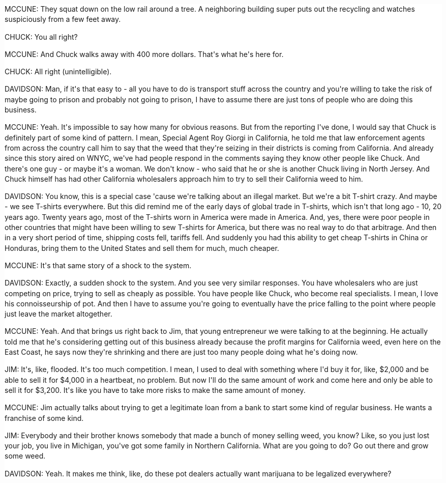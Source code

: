 MCCUNE: They squat down on the low rail around a tree. A neighboring building super puts out the recycling and watches suspiciously from a few feet away.

CHUCK: You all right?

MCCUNE: And Chuck walks away with 400 more dollars. That's what he's here for.

CHUCK: All right (unintelligible).

DAVIDSON: Man, if it's that easy to - all you have to do is transport stuff across the country and you're willing to take the risk of maybe going to prison and probably not going to prison, I have to assume there are just tons of people who are doing this business.

MCCUNE: Yeah. It's impossible to say how many for obvious reasons. But from the reporting I've done, I would say that Chuck is definitely part of some kind of pattern. I mean, Special Agent Roy Giorgi in California, he told me that law enforcement agents from across the country call him to say that the weed that they're seizing in their districts is coming from California. And already since this story aired on WNYC, we've had people respond in the comments saying they know other people like Chuck. And there's one guy - or maybe it's a woman. We don't know - who said that he or she is another Chuck living in North Jersey. And Chuck himself has had other California wholesalers approach him to try to sell their California weed to him.

DAVIDSON: You know, this is a special case 'cause we're talking about an illegal market. But we're a bit T-shirt crazy. And maybe - we see T-shirts everywhere. But this did remind me of the early days of global trade in T-shirts, which isn't that long ago - 10, 20 years ago. Twenty years ago, most of the T-shirts worn in America were made in America. And, yes, there were poor people in other countries that might have been willing to sew T-shirts for America, but there was no real way to do that arbitrage. And then in a very short period of time, shipping costs fell, tariffs fell. And suddenly you had this ability to get cheap T-shirts in China or Honduras, bring them to the United States and sell them for much, much cheaper.

MCCUNE: It's that same story of a shock to the system.

DAVIDSON: Exactly, a sudden shock to the system. And you see very similar responses. You have wholesalers who are just competing on price, trying to sell as cheaply as possible. You have people like Chuck, who become real specialists. I mean, I love his connoisseurship of pot. And then I have to assume you're going to eventually have the price falling to the point where people just leave the market altogether.

MCCUNE: Yeah. And that brings us right back to Jim, that young entrepreneur we were talking to at the beginning. He actually told me that he's considering getting out of this business already because the profit margins for California weed, even here on the East Coast, he says now they're shrinking and there are just too many people doing what he's doing now.

JIM: It's, like, flooded. It's too much competition. I mean, I used to deal with something where I'd buy it for, like, $2,000 and be able to sell it for $4,000 in a heartbeat, no problem. But now I'll do the same amount of work and come here and only be able to sell it for $3,200. It's like you have to take more risks to make the same amount of money.

MCCUNE: Jim actually talks about trying to get a legitimate loan from a bank to start some kind of regular business. He wants a franchise of some kind.

JIM: Everybody and their brother knows somebody that made a bunch of money selling weed, you know? Like, so you just lost your job, you live in Michigan, you've got some family in Northern California. What are you going to do? Go out there and grow some weed.

DAVIDSON: Yeah. It makes me think, like, do these pot dealers actually want marijuana to be legalized everywhere?
